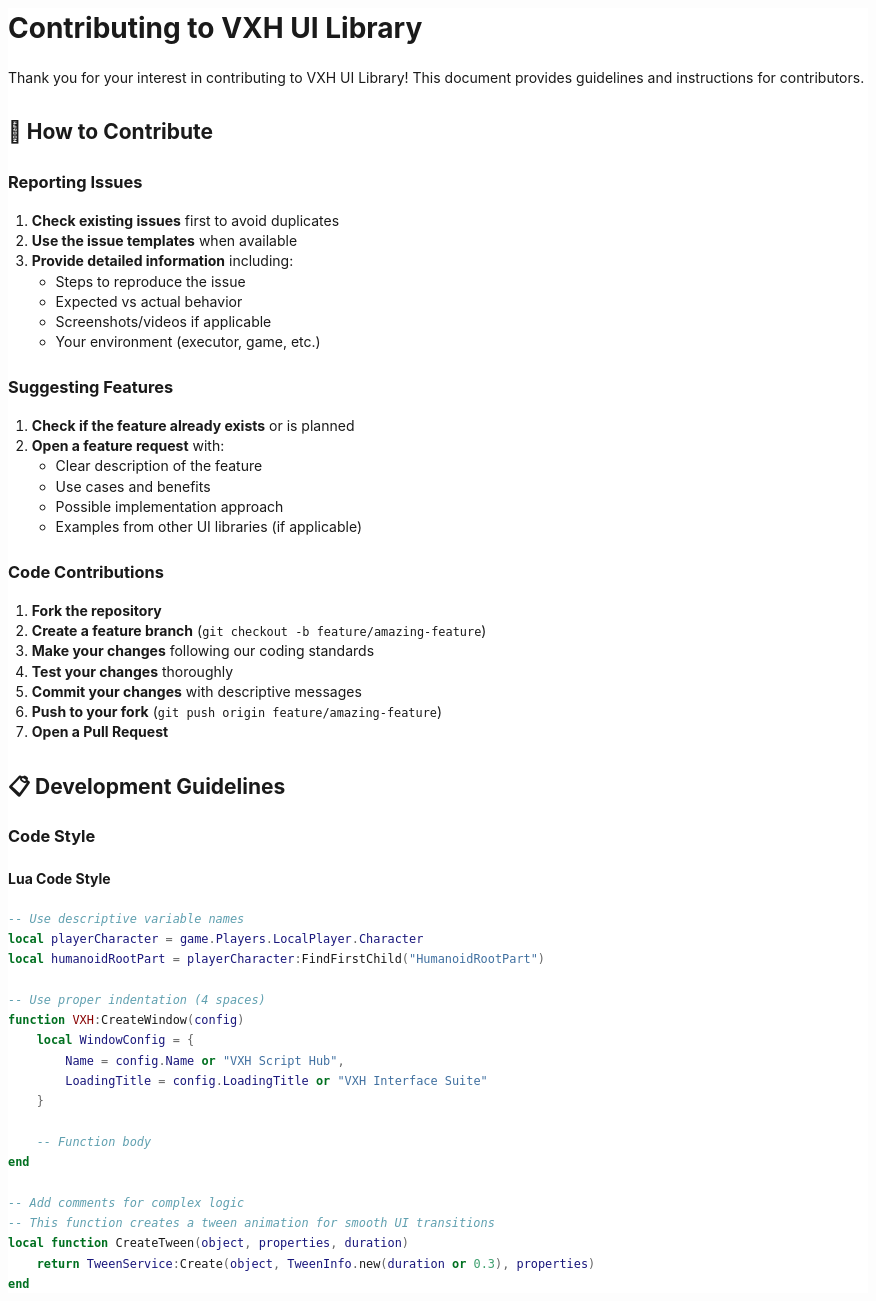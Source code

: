# Contributing to VXH UI Library

Thank you for your interest in contributing to VXH UI Library! This document provides guidelines and instructions for contributors.

## 🤝 How to Contribute

### Reporting Issues

1. **Check existing issues** first to avoid duplicates
2. **Use the issue templates** when available
3. **Provide detailed information** including:
   - Steps to reproduce the issue
   - Expected vs actual behavior
   - Screenshots/videos if applicable
   - Your environment (executor, game, etc.)

### Suggesting Features

1. **Check if the feature already exists** or is planned
2. **Open a feature request** with:
   - Clear description of the feature
   - Use cases and benefits
   - Possible implementation approach
   - Examples from other UI libraries (if applicable)

### Code Contributions

1. **Fork the repository**
2. **Create a feature branch** (`git checkout -b feature/amazing-feature`)
3. **Make your changes** following our coding standards
4. **Test your changes** thoroughly
5. **Commit your changes** with descriptive messages
6. **Push to your fork** (`git push origin feature/amazing-feature`)
7. **Open a Pull Request**

## 📋 Development Guidelines

### Code Style

#### Lua Code Style

```lua
-- Use descriptive variable names
local playerCharacter = game.Players.LocalPlayer.Character
local humanoidRootPart = playerCharacter:FindFirstChild("HumanoidRootPart")

-- Use proper indentation (4 spaces)
function VXH:CreateWindow(config)
    local WindowConfig = {
        Name = config.Name or "VXH Script Hub",
        LoadingTitle = config.LoadingTitle or "VXH Interface Suite"
    }
    
    -- Function body
end

-- Add comments for complex logic
-- This function creates a tween animation for smooth UI transitions
local function CreateTween(object, properties, duration)
    return TweenService:Create(object, TweenInfo.new(duration or 0.3), properties)
end
```